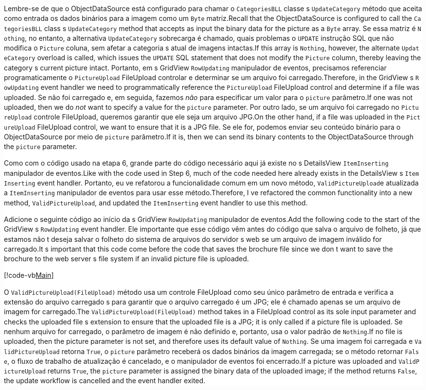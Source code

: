 
<span data-ttu-id="12a1f-355">Lembre-se de que o ObjectDataSource está configurado para chamar o `CategoriesBLL` classe s `UpdateCategory` método que aceita como entrada os dados binários para a imagem como um `Byte` matriz.</span><span class="sxs-lookup"><span data-stu-id="12a1f-355">Recall that the ObjectDataSource is configured to call the `CategoriesBLL` class s `UpdateCategory` method that accepts as input the binary data for the picture as a `Byte` array.</span></span> <span data-ttu-id="12a1f-356">Se essa matriz é `Nothing`, no entanto, a alternativa `UpdateCategory` sobrecarga é chamado, quais problemas o `UPDATE` instrução SQL que não modifica o `Picture` coluna, sem afetar a categoria s atual de imagens intactas.</span><span class="sxs-lookup"><span data-stu-id="12a1f-356">If this array is `Nothing`, however, the alternate `UpdateCategory` overload is called, which issues the `UPDATE` SQL statement that does not modify the `Picture` column, thereby leaving the category s current picture intact.</span></span> <span data-ttu-id="12a1f-357">Portanto, em s GridView `RowUpdating` manipulador de eventos, precisamos referenciar programaticamente o `PictureUpload` FileUpload controlar e determinar se um arquivo foi carregado.</span><span class="sxs-lookup"><span data-stu-id="12a1f-357">Therefore, in the GridView s `RowUpdating` event handler we need to programmatically reference the `PictureUpload` FileUpload control and determine if a file was uploaded.</span></span> <span data-ttu-id="12a1f-358">Se não foi carregado e, em seguida, fazemos *não* para especificar um valor para o `picture` parâmetro.</span><span class="sxs-lookup"><span data-stu-id="12a1f-358">If one was not uploaded, then we do *not* want to specify a value for the `picture` parameter.</span></span> <span data-ttu-id="12a1f-359">Por outro lado, se um arquivo foi carregado no `PictureUpload` controle FileUpload, queremos garantir que ele seja um arquivo JPG.</span><span class="sxs-lookup"><span data-stu-id="12a1f-359">On the other hand, if a file was uploaded in the `PictureUpload` FileUpload control, we want to ensure that it is a JPG file.</span></span> <span data-ttu-id="12a1f-360">Se ele for, podemos enviar seu conteúdo binário para o ObjectDataSource por meio de `picture` parâmetro.</span><span class="sxs-lookup"><span data-stu-id="12a1f-360">If it is, then we can send its binary contents to the ObjectDataSource through the `picture` parameter.</span></span>

<span data-ttu-id="12a1f-361">Como com o código usado na etapa 6, grande parte do código necessário aqui já existe no s DetailsView `ItemInserting` manipulador de eventos.</span><span class="sxs-lookup"><span data-stu-id="12a1f-361">Like with the code used in Step 6, much of the code needed here already exists in the DetailsView s `ItemInserting` event handler.</span></span> <span data-ttu-id="12a1f-362">Portanto, eu ve refatorou a funcionalidade comum em um novo método, `ValidPictureUpload`e atualizada a `ItemInserting` manipulador de eventos para usar esse método.</span><span class="sxs-lookup"><span data-stu-id="12a1f-362">Therefore, I ve refactored the common functionality into a new method, `ValidPictureUpload`, and updated the `ItemInserting` event handler to use this method.</span></span>

<span data-ttu-id="12a1f-363">Adicione o seguinte código ao início da s GridView `RowUpdating` manipulador de eventos.</span><span class="sxs-lookup"><span data-stu-id="12a1f-363">Add the following code to the start of the GridView s `RowUpdating` event handler.</span></span> <span data-ttu-id="12a1f-364">Ele importante que esse código vêm antes do código que salva o arquivo de folheto, já que estamos não t deseja salvar o folheto do sistema de arquivos do servidor s web se um arquivo de imagem inválido for carregado.</span><span class="sxs-lookup"><span data-stu-id="12a1f-364">It s important that this code come before the code that saves the brochure file since we don t want to save the brochure to the web server s file system if an invalid picture file is uploaded.</span></span>


[!code-vb[Main](updating-and-deleting-existing-binary-data-vb/samples/sample11.vb)]

<span data-ttu-id="12a1f-365">O `ValidPictureUpload(FileUpload)` método usa um controle FileUpload como seu único parâmetro de entrada e verifica a extensão do arquivo carregado s para garantir que o arquivo carregado é um JPG; ele é chamado apenas se um arquivo de imagem for carregado.</span><span class="sxs-lookup"><span data-stu-id="12a1f-365">The `ValidPictureUpload(FileUpload)` method takes in a FileUpload control as its sole input parameter and checks the uploaded file s extension to ensure that the uploaded file is a JPG; it is only called if a picture file is uploaded.</span></span> <span data-ttu-id="12a1f-366">Se nenhum arquivo for carregado, o parâmetro de imagem é não definido e, portanto, usa o valor padrão de `Nothing`.</span><span class="sxs-lookup"><span data-stu-id="12a1f-366">If no file is uploaded, then the picture parameter is not set, and therefore uses its default value of `Nothing`.</span></span> <span data-ttu-id="12a1f-367">Se uma imagem foi carregada e `ValidPictureUpload` retorna `True`, o `picture` parâmetro receberá os dados binários da imagem carregada; se o método retornar `False`, o fluxo de trabalho de atualização é cancelado, e o manipulador de eventos foi encerrado.</span><span class="sxs-lookup"><span data-stu-id="12a1f-367">If a picture was uploaded and `ValidPictureUpload` returns `True`, the `picture` parameter is assigned the binary data of the uploaded image; if the method returns `False`, the update workflow is cancelled and the event handler exited.</span></span>
